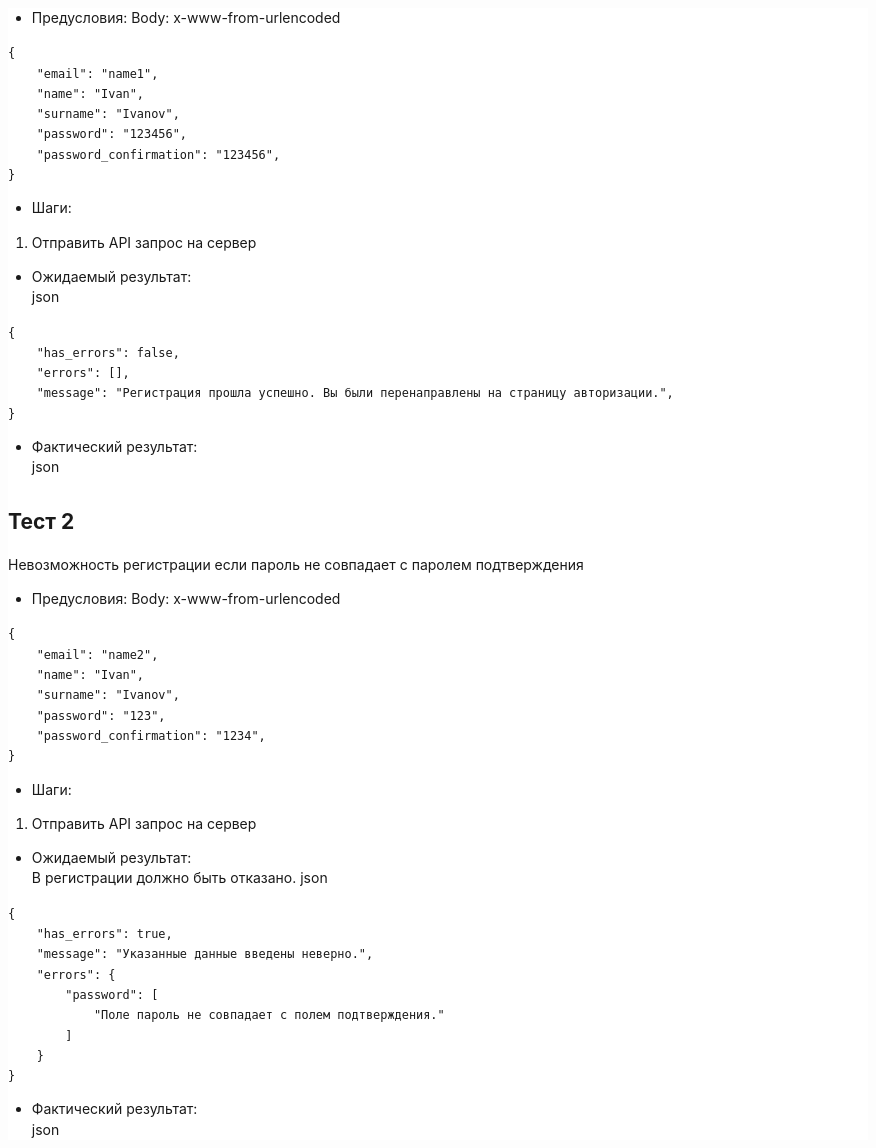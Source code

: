 * Предусловия:
Body: x-www-from-urlencoded
```
{
    "email": "name1",
    "name": "Ivan",
    "surname": "Ivanov",
    "password": "123456",
    "password_confirmation": "123456",
}
```
* Шаги:  
1) Отправить API запрос на сервер  

* Ожидаемый результат:  
json
```
{
    "has_errors": false,
    "errors": [],
    "message": "Регистрация прошла успешно. Вы были перенаправлены на страницу авторизации.",
}
```
* Фактический результат:  
json 
```

```

## Тест 2
Невозможность регистрации если пароль не совпадает с паролем подтверждения    
  
* Предусловия:
Body: x-www-from-urlencoded
```
{
    "email": "name2",
    "name": "Ivan",
    "surname": "Ivanov",
    "password": "123",
    "password_confirmation": "1234",
}
```
* Шаги:  
1) Отправить API запрос на сервер  

* Ожидаемый результат:  
В регистрации должно быть отказано.
json
```
{
    "has_errors": true,
    "message": "Указанные данные введены неверно.",
    "errors": {
        "password": [
            "Поле пароль не совпадает с полем подтверждения."
        ]
    }
}
```
* Фактический результат:  
json 
```

```
